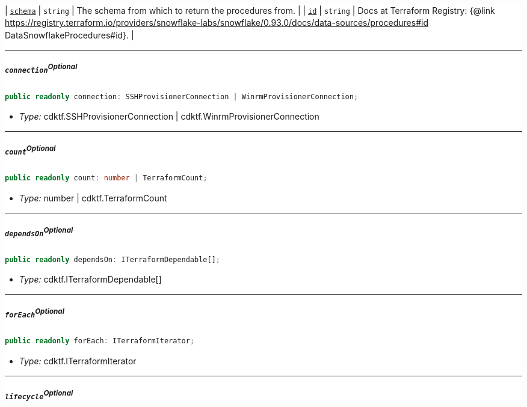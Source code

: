 | <code><a href="#@cdktf/provider-snowflake.dataSnowflakeProcedures.DataSnowflakeProceduresConfig.property.schema">schema</a></code> | <code>string</code> | The schema from which to return the procedures from. |
| <code><a href="#@cdktf/provider-snowflake.dataSnowflakeProcedures.DataSnowflakeProceduresConfig.property.id">id</a></code> | <code>string</code> | Docs at Terraform Registry: {@link https://registry.terraform.io/providers/snowflake-labs/snowflake/0.93.0/docs/data-sources/procedures#id DataSnowflakeProcedures#id}. |

---

##### `connection`<sup>Optional</sup> <a name="connection" id="@cdktf/provider-snowflake.dataSnowflakeProcedures.DataSnowflakeProceduresConfig.property.connection"></a>

```typescript
public readonly connection: SSHProvisionerConnection | WinrmProvisionerConnection;
```

- *Type:* cdktf.SSHProvisionerConnection | cdktf.WinrmProvisionerConnection

---

##### `count`<sup>Optional</sup> <a name="count" id="@cdktf/provider-snowflake.dataSnowflakeProcedures.DataSnowflakeProceduresConfig.property.count"></a>

```typescript
public readonly count: number | TerraformCount;
```

- *Type:* number | cdktf.TerraformCount

---

##### `dependsOn`<sup>Optional</sup> <a name="dependsOn" id="@cdktf/provider-snowflake.dataSnowflakeProcedures.DataSnowflakeProceduresConfig.property.dependsOn"></a>

```typescript
public readonly dependsOn: ITerraformDependable[];
```

- *Type:* cdktf.ITerraformDependable[]

---

##### `forEach`<sup>Optional</sup> <a name="forEach" id="@cdktf/provider-snowflake.dataSnowflakeProcedures.DataSnowflakeProceduresConfig.property.forEach"></a>

```typescript
public readonly forEach: ITerraformIterator;
```

- *Type:* cdktf.ITerraformIterator

---

##### `lifecycle`<sup>Optional</sup> <a name="lifecycle" id="@cdktf/provider-snowflake.dataSnowflakeProcedures.DataSnowflakeProceduresConfig.property.lifecycle"></a>
